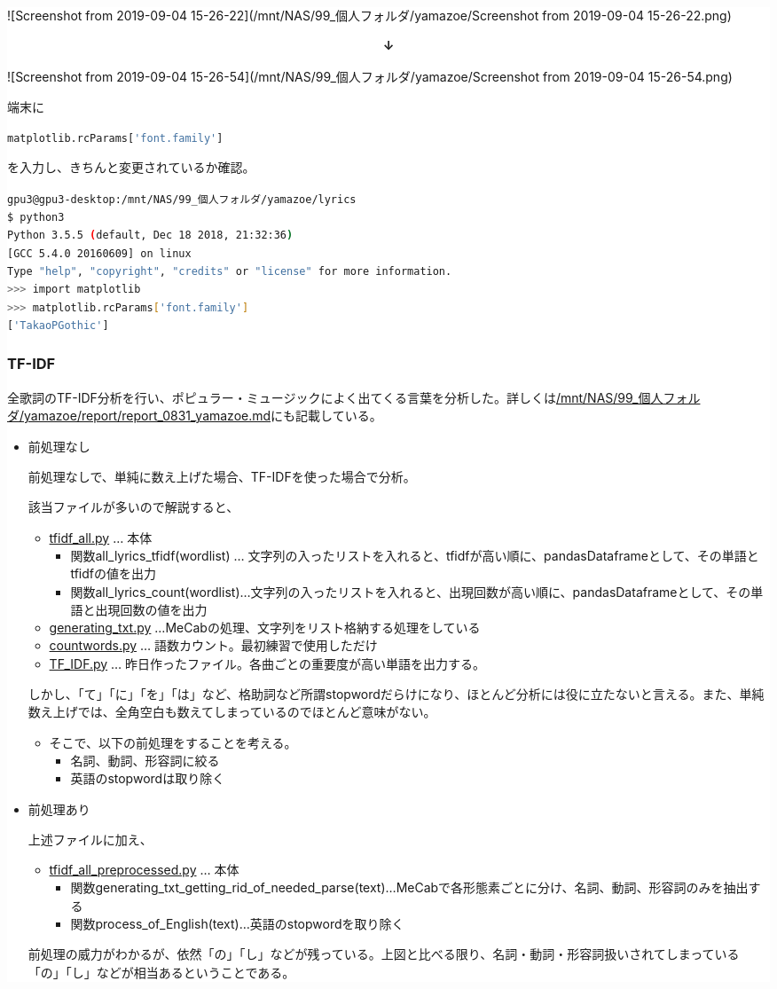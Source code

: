 
![Screenshot from 2019-09-04 15-26-22](/mnt/NAS/99_個人フォルダ/yamazoe/Screenshot from 2019-09-04 15-26-22.png)

<div style="text-align: center;"><B>↓</B></div>

![Screenshot from 2019-09-04 15-26-54](/mnt/NAS/99_個人フォルダ/yamazoe/Screenshot from 2019-09-04 15-26-54.png)

端末に

```python
matplotlib.rcParams['font.family']
```

を入力し、きちんと変更されているか確認。

```bash
gpu3@gpu3-desktop:/mnt/NAS/99_個人フォルダ/yamazoe/lyrics
$ python3
Python 3.5.5 (default, Dec 18 2018, 21:32:36) 
[GCC 5.4.0 20160609] on linux
Type "help", "copyright", "credits" or "license" for more information.
>>> import matplotlib
>>> matplotlib.rcParams['font.family']
['TakaoPGothic']
```



### TF-IDF

全歌詞のTF-IDF分析を行い、ポピュラー・ミュージックによく出てくる言葉を分析した。詳しくは[/mnt/NAS/99_個人フォルダ/yamazoe/report/report_0831_yamazoe.md](/mnt/NAS/99_個人フォルダ/yamazoe/report/report_0831_yamazoe.md)にも記載している。

- 前処理なし

  前処理なしで、単純に数え上げた場合、TF-IDFを使った場合で分析。

  該当ファイルが多いので解説すると、

  - [tfidf_all.py](/mnt/NAS/99_個人フォルダ/yamazoe/lyrics/tfidf_all.py) … 本体
    - 関数all_lyrics_tfidf(wordlist) … 文字列の入ったリストを入れると、tfidfが高い順に、pandasDataframeとして、その単語とtfidfの値を出力
    - 関数all_lyrics_count(wordlist)…文字列の入ったリストを入れると、出現回数が高い順に、pandasDataframeとして、その単語と出現回数の値を出力
  - [generating_txt.py](/mnt/NAS/99_個人フォルダ/yamazoe/lyrics/generating_txt.py) …MeCabの処理、文字列をリスト格納する処理をしている
  - [countwords.py](/mnt/NAS/99_個人フォルダ/yamazoe/lyrics/countwords.py) … 語数カウント。最初練習で使用しただけ
  - [TF_IDF.py](/mnt/NAS/99_個人フォルダ/yamazoe/lyrics/TF_IDF.py) … 昨日作ったファイル。各曲ごとの重要度が高い単語を出力する。

  しかし、「て」「に」「を」「は」など、格助詞など所謂stopwordだらけになり、ほとんど分析には役に立たないと言える。また、単純数え上げでは、全角空白も数えてしまっているのでほとんど意味がない。

  - そこで、以下の前処理をすることを考える。
    - 名詞、動詞、形容詞に絞る
    - 英語のstopwordは取り除く

- 前処理あり

  上述ファイルに加え、

  - [tfidf_all_preprocessed.py](/mnt/NAS/99_個人フォルダ/yamazoe/lyrics/tfidf_all_preprocessed.py) … 本体
    - 関数generating_txt_getting_rid_of_needed_parse(text)…MeCabで各形態素ごとに分け、名詞、動詞、形容詞のみを抽出する
    - 関数process_of_English(text)…英語のstopwordを取り除く

  前処理の威力がわかるが、依然「の」「し」などが残っている。上図と比べる限り、名詞・動詞・形容詞扱いされてしまっている「の」「し」などが相当あるということである。

  
